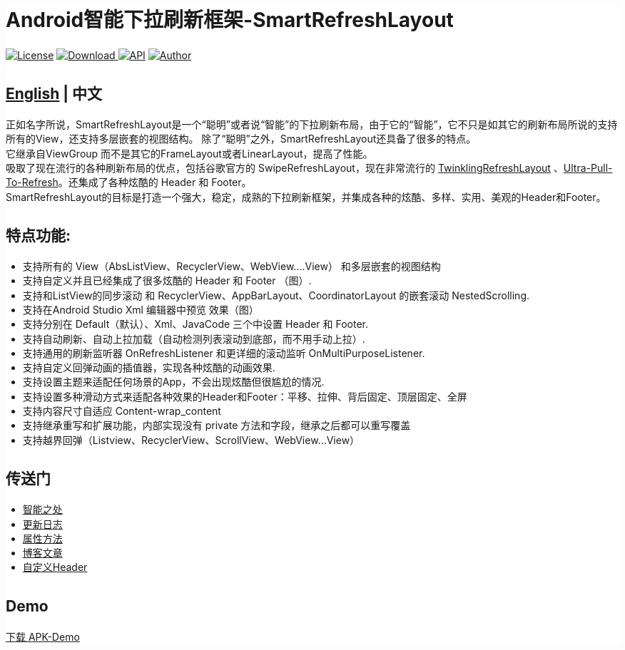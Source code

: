 # Android智能下拉刷新框架-SmartRefreshLayout
[![License](https://img.shields.io/badge/license-Apache%202-green.svg)](https://www.apache.org/licenses/LICENSE-2.0)
[![Download](https://api.bintray.com/packages/scwang90/maven/SmartRefreshLayout/images/download.svg) ](https://bintray.com/scwang90/maven/SmartRefreshLayout/_latestVersion) 
[![API](https://img.shields.io/badge/API-12%2B-brightgreen.svg?style=flat)](https://android-arsenal.com/api?level=12)
[![Author](https://img.shields.io/badge/Author-scwang90-11bbff.svg)](https://github.com/scwang90)


## [English](README.md) | 中文

正如名字所说，SmartRefreshLayout是一个“聪明”或者说“智能”的下拉刷新布局，由于它的“智能”，它不只是如其它的刷新布局所说的支持所有的View，还支持多层嵌套的视图结构。  除了“聪明”之外，SmartRefreshLayout还具备了很多的特点。  
它继承自ViewGroup 而不是其它的FrameLayout或者LinearLayout，提高了性能。  
吸取了现在流行的各种刷新布局的优点，包括谷歌官方的 SwipeRefreshLayout，现在非常流行的 [TwinklingRefreshLayout](https://github.com/lcodecorex/TwinklingRefreshLayout) 、[Ultra-Pull-To-Refresh](https://github.com/liaohuqiu/android-Ultra-Pull-To-Refresh)。还集成了各种炫酷的 Header 和 Footer。  
SmartRefreshLayout的目标是打造一个强大，稳定，成熟的下拉刷新框架，并集成各种的炫酷、多样、实用、美观的Header和Footer。

## 特点功能:

 - 支持所有的 View（AbsListView、RecyclerView、WebView....View） 和多层嵌套的视图结构
 - 支持自定义并且已经集成了很多炫酷的 Header 和 Footer （图）.
 - 支持和ListView的同步滚动 和 RecyclerView、AppBarLayout、CoordinatorLayout 的嵌套滚动 NestedScrolling.
 - 支持在Android Studio Xml 编辑器中预览 效果（图）
 - 支持分别在 Default（默认）、Xml、JavaCode 三个中设置 Header 和 Footer.
 - 支持自动刷新、自动上拉加载（自动检测列表滚动到底部，而不用手动上拉）.
 - 支持通用的刷新监听器 OnRefreshListener 和更详细的滚动监听 OnMultiPurposeListener.
 - 支持自定义回弹动画的插值器，实现各种炫酷的动画效果.
 - 支持设置主题来适配任何场景的App，不会出现炫酷但很尴尬的情况.
 - 支持设置多种滑动方式来适配各种效果的Header和Footer：平移、拉伸、背后固定、顶层固定、全屏
 - 支持内容尺寸自适应 Content-wrap_content
 - 支持继承重写和扩展功能，内部实现没有 private 方法和字段，继承之后都可以重写覆盖
 - 支持越界回弹（Listview、RecyclerView、ScrollView、WebView...View）
 
## 传送门

 - [智能之处](art/md_smart.md)
 - [更新日志](art/md_update.md)
 - [属性方法](art/md_property.md)
 - [博客文章](https://segmentfault.com/a/1190000010066071) 
 - [自定义Header](art/md_custom.md)
 
## Demo
[下载 APK-Demo](art/app-debug.apk)
